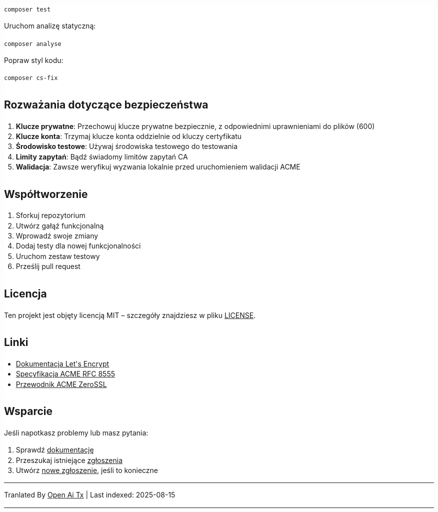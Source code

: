 ```bash
composer test
```

Uruchom analizę statyczną:

```bash
composer analyse
```

Popraw styl kodu:

```bash
composer cs-fix
```

## Rozważania dotyczące bezpieczeństwa

1. **Klucze prywatne**: Przechowuj klucze prywatne bezpiecznie, z odpowiednimi uprawnieniami do plików (600)
2. **Klucze konta**: Trzymaj klucze konta oddzielnie od kluczy certyfikatu
3. **Środowisko testowe**: Używaj środowiska testowego do testowania
4. **Limity zapytań**: Bądź świadomy limitów zapytań CA
5. **Walidacja**: Zawsze weryfikuj wyzwania lokalnie przed uruchomieniem walidacji ACME

## Współtworzenie

1. Sforkuj repozytorium
2. Utwórz gałąź funkcjonalną
3. Wprowadź swoje zmiany
4. Dodaj testy dla nowej funkcjonalności
5. Uruchom zestaw testowy
6. Prześlij pull request

## Licencja

Ten projekt jest objęty licencją MIT – szczegóły znajdziesz w pliku [LICENSE](LICENSE).

## Linki

- [Dokumentacja Let's Encrypt](https://letsencrypt.org/docs/)
- [Specyfikacja ACME RFC 8555](https://tools.ietf.org/html/rfc8555)
- [Przewodnik ACME ZeroSSL](https://zerossl.com/documentation/acme/)

## Wsparcie

Jeśli napotkasz problemy lub masz pytania:

1. Sprawdź [dokumentację](#quick-start)
2. Przeszukaj istniejące [zgłoszenia](https://github.com/anhao/acme-client/issues)
3. Utwórz [nowe zgłoszenie](https://github.com/anhao/acme-client/issues/new), jeśli to konieczne



---


Tranlated By [Open Ai Tx](https://github.com/OpenAiTx/OpenAiTx) | Last indexed: 2025-08-15


---